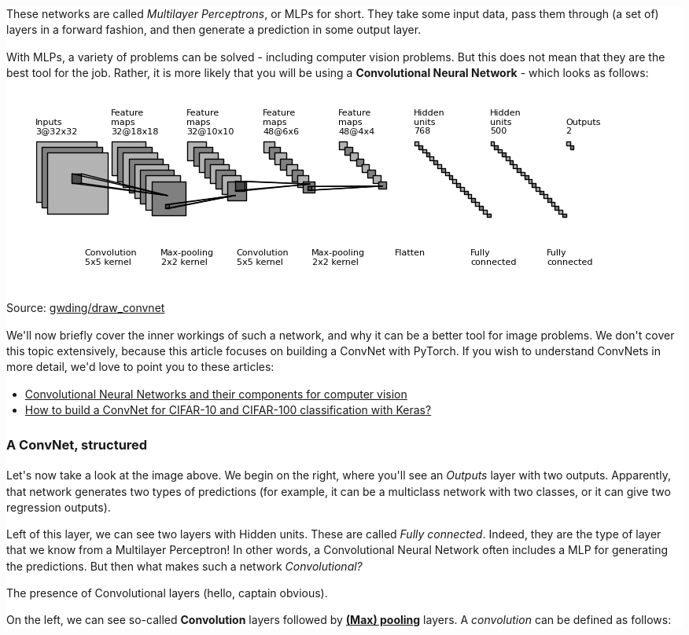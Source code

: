 These networks are called _Multilayer Perceptrons_, or MLPs for short. They take some input data, pass them through (a set of) layers in a forward fashion, and then generate a prediction in some output layer.

With MLPs, a variety of problems can be solved - including computer vision problems. But this does not mean that they are the best tool for the job. Rather, it is more likely that you will be using a **Convolutional Neural Network** - which looks as follows:

![](images/convnet_fig.png)

Source: [gwding/draw\_convnet](https://github.com/gwding/draw_convnet)

We'll now briefly cover the inner workings of such a network, and why it can be a better tool for image problems. We don't cover this topic extensively, because this article focuses on building a ConvNet with PyTorch. If you wish to understand ConvNets in more detail, we'd love to point you to these articles:

- [Convolutional Neural Networks and their components for computer vision](https://github.com/mobiletest2016/machine-learning-articles/blob/master/articles/convolutional-neural-networks-and-their-components-for-computer-vision.md)
- [How to build a ConvNet for CIFAR-10 and CIFAR-100 classification with Keras?](https://github.com/mobiletest2016/machine-learning-articles/blob/master/articles/how-to-build-a-convnet-for-cifar-10-and-cifar-100-classification-with-keras.md/#why-convolutional-neural-networks-suit-image-classification)

### A ConvNet, structured

Let's now take a look at the image above. We begin on the right, where you'll see an _Outputs_ layer with two outputs. Apparently, that network generates two types of predictions (for example, it can be a multiclass network with two classes, or it can give two regression outputs).

Left of this layer, we can see two layers with Hidden units. These are called _Fully connected_. Indeed, they are the type of layer that we know from a Multilayer Perceptron! In other words, a Convolutional Neural Network often includes a MLP for generating the predictions. But then what makes such a network _Convolutional?_

The presence of Convolutional layers (hello, captain obvious).

On the left, we can see so-called **Convolution** layers followed by **[(Max) pooling](https://github.com/mobiletest2016/machine-learning-articles/blob/master/articles/what-are-max-pooling-average-pooling-global-max-pooling-and-global-average-pooling.md)** layers. A _convolution_ can be defined as follows:
